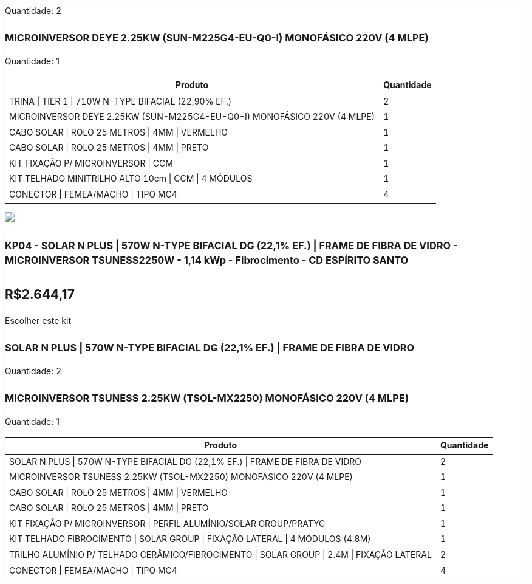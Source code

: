 Quantidade: 2

### MICROINVERSOR DEYE 2.25KW (SUN-M225G4-EU-Q0-I) MONOFÁSICO 220V (4 MLPE)

Quantidade: 1

[](#collapse9)

|Produto|Quantidade|
|---|---|
|TRINA \| TIER 1 \| 710W N-TYPE BIFACIAL (22,90% EF.)|2|
|MICROINVERSOR DEYE 2.25KW (SUN-M225G4-EU-Q0-I) MONOFÁSICO 220V (4 MLPE)|1|
|CABO SOLAR \| ROLO 25 METROS \| 4MM \| VERMELHO|1|
|CABO SOLAR \| ROLO 25 METROS \| 4MM \| PRETO|1|
|KIT FIXAÇÃO P/ MICROINVERSOR \| CCM|1|
|KIT TELHADO MINITRILHO ALTO 10cm \| CCM \| 4 MÓDULOS|1|
|CONECTOR \| FEMEA/MACHO \| TIPO MC4|4|

![](https://solaryum-public-assets.s3.sa-east-1.amazonaws.com/983/produtos/c02fdb3d-f8c5-4477-8acc-b1fd079af472.webp?t=1758216798)

### KP04 - SOLAR N PLUS | 570W N-TYPE BIFACIAL DG (22,1% EF.) | FRAME DE FIBRA DE VIDRO - MICROINVERSOR TSUNESS2250W - 1,14 kWp - Fibrocimento - CD ESPÍRITO SANTO

## R$2.644,17

Escolher este kit

### SOLAR N PLUS | 570W N-TYPE BIFACIAL DG (22,1% EF.) | FRAME DE FIBRA DE VIDRO

Quantidade: 2

### MICROINVERSOR TSUNESS 2.25KW (TSOL-MX2250) MONOFÁSICO 220V (4 MLPE)

Quantidade: 1

[](#collapse10)

|Produto|Quantidade|
|---|---|
|SOLAR N PLUS \| 570W N-TYPE BIFACIAL DG (22,1% EF.) \| FRAME DE FIBRA DE VIDRO|2|
|MICROINVERSOR TSUNESS 2.25KW (TSOL-MX2250) MONOFÁSICO 220V (4 MLPE)|1|
|CABO SOLAR \| ROLO 25 METROS \| 4MM \| VERMELHO|1|
|CABO SOLAR \| ROLO 25 METROS \| 4MM \| PRETO|1|
|KIT FIXAÇÃO P/ MICROINVERSOR \| PERFIL ALUMÍNIO/SOLAR GROUP/PRATYC|1|
|KIT TELHADO FIBROCIMENTO \| SOLAR GROUP \| FIXAÇÃO LATERAL \| 4 MÓDULOS (4.8M)|1|
|TRILHO ALUMÍNIO P/ TELHADO CERÂMICO/FIBROCIMENTO \| SOLAR GROUP \| 2.4M \| FIXAÇÃO LATERAL|2|
|CONECTOR \| FEMEA/MACHO \| TIPO MC4|4|
